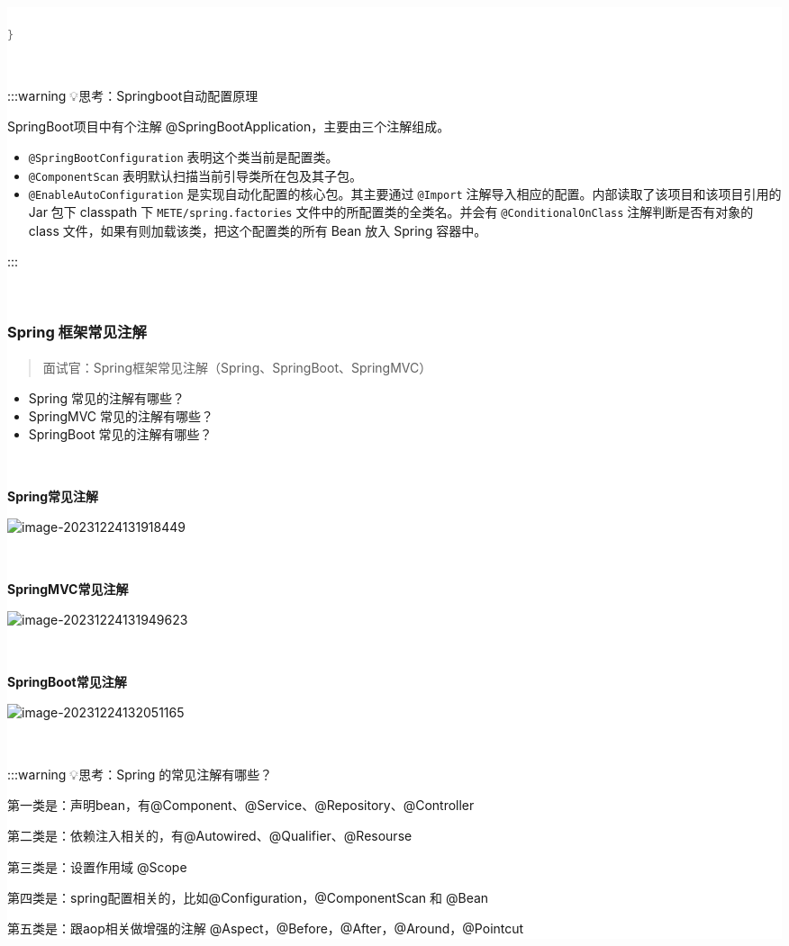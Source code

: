 ```java {2,4,11}

}
```

<br/>

:::warning 💡思考：Springboot自动配置原理

SpringBoot项目中有个注解 @SpringBootApplication，主要由三个注解组成。

- `@SpringBootConfiguration` 表明这个类当前是配置类。
- `@ComponentScan` 表明默认扫描当前引导类所在包及其子包。
- `@EnableAutoConfiguration` 是实现自动化配置的核心包。其主要通过 `@Import` 注解导入相应的配置。内部读取了该项目和该项目引用的 Jar 包下 classpath 下 `METE/spring.factories` 文件中的所配置类的全类名。并会有 `@ConditionalOnClass` 注解判断是否有对象的 class 文件，如果有则加载该类，把这个配置类的所有 Bean 放入 Spring 容器中。

:::

<br/>

### Spring 框架常见注解

> 面试官：Spring框架常见注解（Spring、SpringBoot、SpringMVC）

- Spring 常见的注解有哪些？
- SpringMVC 常见的注解有哪些？
- SpringBoot 常见的注解有哪些？

<br/>

**Spring常见注解**

![image-20231224131918449](https://mugrain.oss-cn-hangzhou.aliyuncs.com/cswiki/image-20231224131918449.png)

<br/>

**SpringMVC常见注解**

![image-20231224131949623](https://mugrain.oss-cn-hangzhou.aliyuncs.com/cswiki/image-20231224131949623.png)

<br/>

**SpringBoot常见注解**

![image-20231224132051165](https://mugrain.oss-cn-hangzhou.aliyuncs.com/cswiki/image-20231224132051165.png)

<br/>

:::warning 💡思考：Spring 的常见注解有哪些？

第一类是：声明bean，有@Component、@Service、@Repository、@Controller

第二类是：依赖注入相关的，有@Autowired、@Qualifier、@Resourse

第三类是：设置作用域 @Scope

第四类是：spring配置相关的，比如@Configuration，@ComponentScan 和 @Bean 

第五类是：跟aop相关做增强的注解  @Aspect，@Before，@After，@Around，@Pointcut
